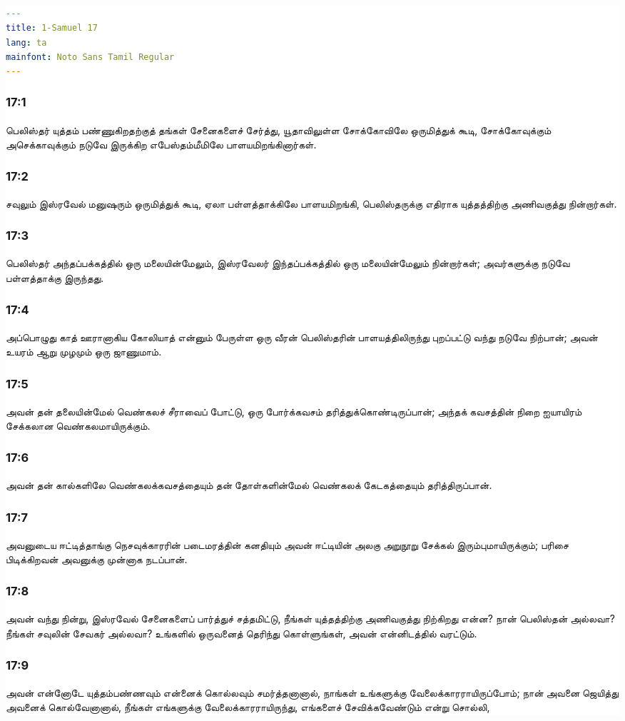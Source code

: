 ```yaml
---
title: 1-Samuel 17
lang: ta
mainfont: Noto Sans Tamil Regular
---
```


###  17:1

பெலிஸ்தர் யுத்தம் பண்ணுகிறதற்குத் தங்கள் சேனைகளைச் சேர்த்து, யூதாவிலுள்ள சோக்கோவிலே ஒருமித்துக் கூடி, சோக்கோவுக்கும் அசெக்காவுக்கும் நடுவே இருக்கிற எபேஸ்தம்மீமிலே பாளயமிறங்கினார்கள்.

###  17:2

சவுலும் இஸ்ரவேல் மனுஷரும் ஒருமித்துக் கூடி, ஏலா பள்ளத்தாக்கிலே பாளயமிறங்கி, பெலிஸ்தருக்கு எதிராக யுத்தத்திற்கு அணிவகுத்து நின்றார்கள்.

###  17:3

பெலிஸ்தர் அந்தப்பக்கத்தில் ஒரு மலையின்மேலும், இஸ்ரவேலர் இந்தப்பக்கத்தில் ஒரு மலையின்மேலும் நின்றார்கள்; அவர்களுக்கு நடுவே பள்ளத்தாக்கு இருந்தது.

###  17:4

அப்பொழுது காத் ஊரானாகிய கோலியாத் என்னும் பேருள்ள ஒரு வீரன் பெலிஸ்தரின் பாளயத்திலிருந்து புறப்பட்டு வந்து நடுவே நிற்பான்; அவன் உயரம் ஆறு முழமும் ஒரு ஜாணுமாம்.

###  17:5

அவன் தன் தலையின்மேல் வெண்கலச் சீராவைப் போட்டு, ஒரு போர்க்கவசம் தரித்துக்கொண்டிருப்பான்; அந்தக் கவசத்தின் நிறை ஐயாயிரம் சேக்கலான வெண்கலமாயிருக்கும்.

###  17:6

அவன் தன் கால்களிலே வெண்கலக்கவசத்தையும் தன் தோள்களின்மேல் வெண்கலக் கேடகத்தையும் தரித்திருப்பான்.

###  17:7

அவனுடைய ஈட்டித்தாங்கு நெசவுக்காரரின் படைமரத்தின் கனதியும் அவன் ஈட்டியின் அலகு அறுநூறு சேக்கல் இரும்புமாயிருக்கும்; பரிசை பிடிக்கிறவன் அவனுக்கு முன்னாக நடப்பான்.

###  17:8

அவன் வந்து நின்று, இஸ்ரவேல் சேனைகளைப் பார்த்துச் சத்தமிட்டு, நீங்கள் யுத்தத்திற்கு அணிவகுத்து நிற்கிறது என்ன? நான் பெலிஸ்தன் அல்லவா? நீங்கள் சவுலின் சேவகர் அல்லவா? உங்களில் ஒருவனைத் தெரிந்து கொள்ளுங்கள், அவன் என்னிடத்தில் வரட்டும்.

###  17:9

அவன் என்னோடே யுத்தம்பண்ணவும் என்னைக் கொல்லவும் சமர்த்தனானால், நாங்கள் உங்களுக்கு வேலைக்காரராயிருப்போம்; நான் அவனை ஜெயித்து அவனைக் கொல்வேனானால், நீங்கள் எங்களுக்கு வேலைக்காரராயிருந்து, எங்களைச் சேவிக்கவேண்டும் என்று சொல்லி,
